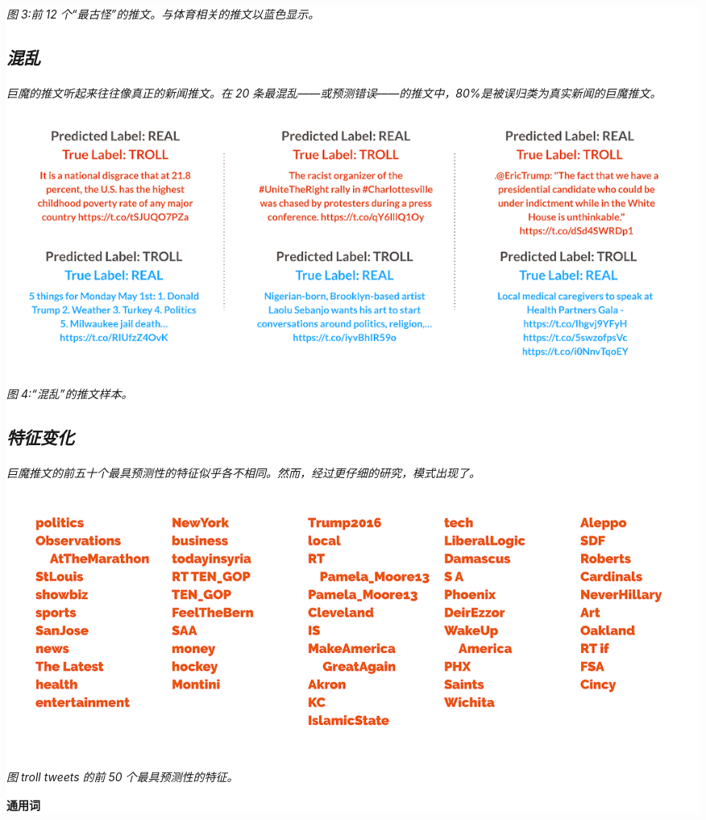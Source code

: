 *图 3:前 12 个“最古怪”的推文。与体育相关的推文以蓝色显示。*

## *混乱*

*巨魔的推文听起来往往像真正的新闻推文。在 20 条最混乱——或预测错误——的推文中，80%是被误归类为真实新闻的巨魔推文。*

*![](img/425e77428d956f6f79ede70a44442300.png)*

*图 4:“混乱”的推文样本。*

## *特征变化*

*巨魔推文的前五十个最具预测性的特征似乎各不相同。然而，经过更仔细的研究，模式出现了。*

*![](img/837d61a74e61a17d68e4e88afcdb08f3.png)*

*图 troll tweets 的前 50 个最具预测性的特征。*

**通用词**
